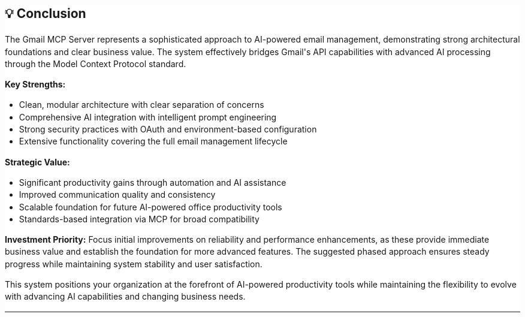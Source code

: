 ## 💡 Conclusion

The Gmail MCP Server represents a sophisticated approach to AI-powered email management, demonstrating strong architectural foundations and clear business value. The system effectively bridges Gmail's API capabilities with advanced AI processing through the Model Context Protocol standard.

**Key Strengths:**
- Clean, modular architecture with clear separation of concerns
- Comprehensive AI integration with intelligent prompt engineering
- Strong security practices with OAuth and environment-based configuration
- Extensive functionality covering the full email management lifecycle

**Strategic Value:**
- Significant productivity gains through automation and AI assistance
- Improved communication quality and consistency
- Scalable foundation for future AI-powered office productivity tools
- Standards-based integration via MCP for broad compatibility

**Investment Priority:**
Focus initial improvements on reliability and performance enhancements, as these provide immediate business value and establish the foundation for more advanced features. The suggested phased approach ensures steady progress while maintaining system stability and user satisfaction.

This system positions your organization at the forefront of AI-powered productivity tools while maintaining the flexibility to evolve with advancing AI capabilities and changing business needs.

---

[^1]: **Mermaid Extension Required**: To view the diagrams in this document, install a Mermaid extension for VS Code such as "Markdown Preview Mermaid Support" by Matt Bierner or "Markdown All in One" by Yu Zhang. Without these extensions, the diagrams will appear as code blocks rather than rendered visuals.
